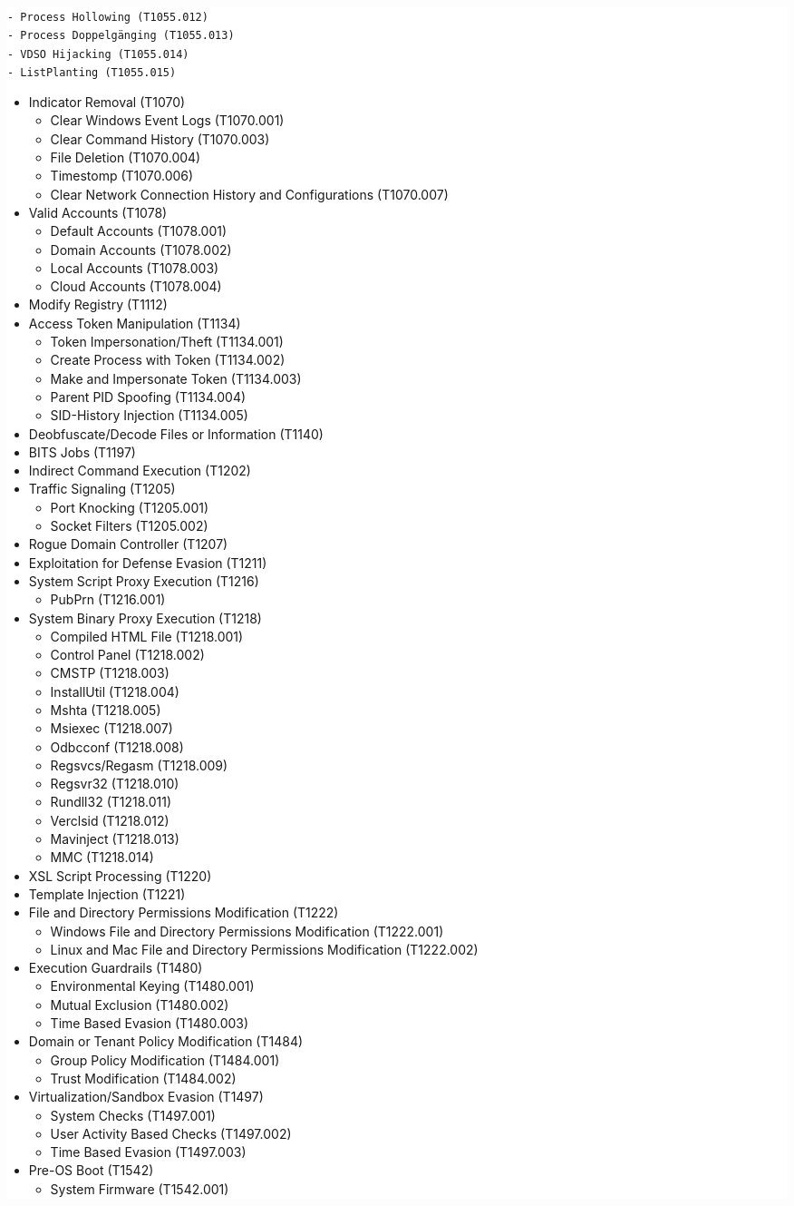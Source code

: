     - Process Hollowing (T1055.012)
    - Process Doppelgänging (T1055.013)
    - VDSO Hijacking (T1055.014)
    - ListPlanting (T1055.015)
  - Indicator Removal (T1070)
    - Clear Windows Event Logs (T1070.001)
    - Clear Command History (T1070.003)
    - File Deletion (T1070.004)
    - Timestomp (T1070.006)
    - Clear Network Connection History and Configurations (T1070.007)
  - Valid Accounts (T1078)
    - Default Accounts (T1078.001)
    - Domain Accounts (T1078.002)
    - Local Accounts (T1078.003)
    - Cloud Accounts (T1078.004)
  - Modify Registry (T1112)
  - Access Token Manipulation (T1134)
    - Token Impersonation/Theft (T1134.001)
    - Create Process with Token (T1134.002)
    - Make and Impersonate Token (T1134.003)
    - Parent PID Spoofing (T1134.004)
    - SID-History Injection (T1134.005)
  - Deobfuscate/Decode Files or Information (T1140)
  - BITS Jobs (T1197)
  - Indirect Command Execution (T1202)
  - Traffic Signaling (T1205)
    - Port Knocking (T1205.001)
    - Socket Filters (T1205.002)
  - Rogue Domain Controller (T1207)
  - Exploitation for Defense Evasion (T1211)
  - System Script Proxy Execution (T1216)
    - PubPrn (T1216.001)
  - System Binary Proxy Execution (T1218)
    - Compiled HTML File (T1218.001)
    - Control Panel (T1218.002)
    - CMSTP (T1218.003)
    - InstallUtil (T1218.004)
    - Mshta (T1218.005)
    - Msiexec (T1218.007)
    - Odbcconf (T1218.008)
    - Regsvcs/Regasm (T1218.009)
    - Regsvr32 (T1218.010)
    - Rundll32 (T1218.011)
    - Verclsid (T1218.012)
    - Mavinject (T1218.013)
    - MMC (T1218.014)
  - XSL Script Processing (T1220)
  - Template Injection (T1221)
  - File and Directory Permissions Modification (T1222)
    - Windows File and Directory Permissions Modification (T1222.001)
    - Linux and Mac File and Directory Permissions Modification (T1222.002)
  - Execution Guardrails (T1480)
    - Environmental Keying (T1480.001)
    - Mutual Exclusion (T1480.002)
    - Time Based Evasion (T1480.003)
  - Domain or Tenant Policy Modification (T1484)
    - Group Policy Modification (T1484.001)
    - Trust Modification (T1484.002)
  - Virtualization/Sandbox Evasion (T1497)
    - System Checks (T1497.001)
    - User Activity Based Checks (T1497.002)
    - Time Based Evasion (T1497.003)
  - Pre-OS Boot (T1542)
    - System Firmware (T1542.001)